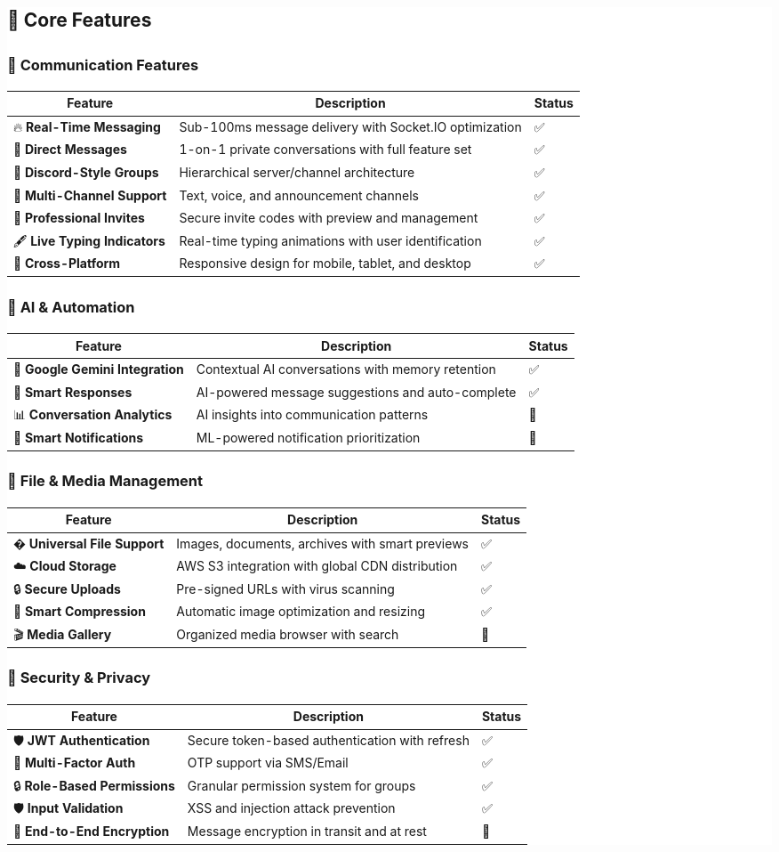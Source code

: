 
## 👾 Core Features

### 💬 **Communication Features**
| Feature | Description | Status |
|---------|-------------|--------|
| 🔥 **Real-Time Messaging** | Sub-100ms message delivery with Socket.IO optimization | ✅ |
| 👥 **Direct Messages** | 1-on-1 private conversations with full feature set | ✅ |
| 🏰 **Discord-Style Groups** | Hierarchical server/channel architecture | ✅ |
| 📢 **Multi-Channel Support** | Text, voice, and announcement channels | ✅ |
| 🎫 **Professional Invites** | Secure invite codes with preview and management | ✅ |
| 🖋️ **Live Typing Indicators** | Real-time typing animations with user identification | ✅ |
| 📱 **Cross-Platform** | Responsive design for mobile, tablet, and desktop | ✅ |

### 🤖 **AI & Automation**
| Feature | Description | Status |
|---------|-------------|--------|
| 🧠 **Google Gemini Integration** | Contextual AI conversations with memory retention | ✅ |
| 💭 **Smart Responses** | AI-powered message suggestions and auto-complete | ✅ |
| 📊 **Conversation Analytics** | AI insights into communication patterns | 🔄 |
| 🎯 **Smart Notifications** | ML-powered notification prioritization | 🔄 |

### 📁 **File & Media Management**
| Feature | Description | Status |
|---------|-------------|--------|
| �️ **Universal File Support** | Images, documents, archives with smart previews | ✅ |
| ☁️ **Cloud Storage** | AWS S3 integration with global CDN distribution | ✅ |
| 🔒 **Secure Uploads** | Pre-signed URLs with virus scanning | ✅ |
| 📏 **Smart Compression** | Automatic image optimization and resizing | ✅ |
| 🎬 **Media Gallery** | Organized media browser with search | 🔄 |

### 🔐 **Security & Privacy**
| Feature | Description | Status |
|---------|-------------|--------|
| 🛡️ **JWT Authentication** | Secure token-based authentication with refresh | ✅ |
| 📲 **Multi-Factor Auth** | OTP support via SMS/Email | ✅ |
| 🔒 **Role-Based Permissions** | Granular permission system for groups | ✅ |
| 🛡️ **Input Validation** | XSS and injection attack prevention | ✅ |
| 🔐 **End-to-End Encryption** | Message encryption in transit and at rest | 🔄 |
